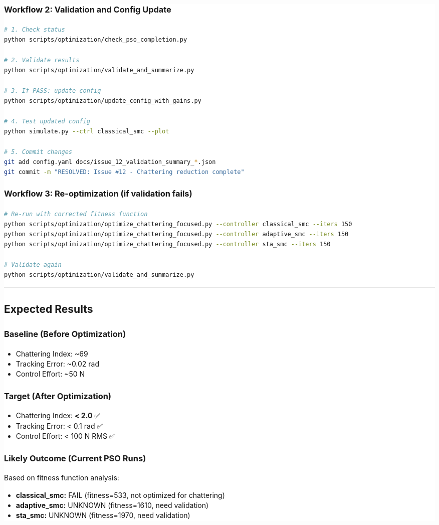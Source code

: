 ### Workflow 2: Validation and Config Update
```bash
# 1. Check status
python scripts/optimization/check_pso_completion.py

# 2. Validate results
python scripts/optimization/validate_and_summarize.py

# 3. If PASS: update config
python scripts/optimization/update_config_with_gains.py

# 4. Test updated config
python simulate.py --ctrl classical_smc --plot

# 5. Commit changes
git add config.yaml docs/issue_12_validation_summary_*.json
git commit -m "RESOLVED: Issue #12 - Chattering reduction complete"
```

### Workflow 3: Re-optimization (if validation fails)
```bash
# Re-run with corrected fitness function
python scripts/optimization/optimize_chattering_focused.py --controller classical_smc --iters 150
python scripts/optimization/optimize_chattering_focused.py --controller adaptive_smc --iters 150
python scripts/optimization/optimize_chattering_focused.py --controller sta_smc --iters 150

# Validate again
python scripts/optimization/validate_and_summarize.py
```

---

## Expected Results

### Baseline (Before Optimization)
- Chattering Index: ~69
- Tracking Error: ~0.02 rad
- Control Effort: ~50 N

### Target (After Optimization)
- Chattering Index: **< 2.0** ✅
- Tracking Error: < 0.1 rad ✅
- Control Effort: < 100 N RMS ✅

### Likely Outcome (Current PSO Runs)
Based on fitness function analysis:
- **classical_smc:** FAIL (fitness=533, not optimized for chattering)
- **adaptive_smc:** UNKNOWN (fitness=1610, need validation)
- **sta_smc:** UNKNOWN (fitness=1970, need validation)
